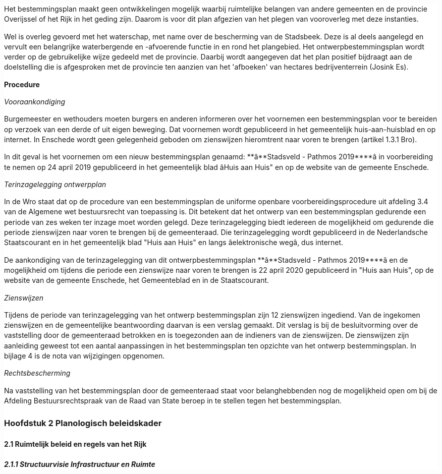 Het bestemmingsplan maakt geen ontwikkelingen mogelijk waarbij ruimtelijke belangen van andere gemeenten en de provincie Overijssel of het Rijk in het geding zijn. Daarom is voor dit plan afgezien van het plegen van vooroverleg met deze instanties.

Wel is overleg gevoerd met het waterschap, met name over de bescherming van de Stadsbeek. Deze is al deels aangelegd en vervult een belangrijke waterbergende en \-afvoerende functie in en rond het plangebied. Het ontwerpbestemmingsplan wordt verder op de gebruikelijke wijze gedeeld met de provincie. Daarbij wordt aangegeven dat het plan positief bijdraagt aan de doelstelling die is afgesproken met de provincie ten aanzien van het 'afboeken' van hectares bedrijventerrein (Josink Es).

**Procedure**

*Vooraankondiging*

Burgemeester en wethouders moeten burgers en anderen informeren over het voornemen een bestemmingsplan voor te bereiden op verzoek van een derde of uit eigen beweging. Dat voornemen wordt gepubliceerd in het gemeentelijk huis\-aan\-huisblad en op internet. In Enschede wordt geen gelegenheid geboden om zienswijzen hieromtrent naar voren te brengen (artikel 1\.3\.1 Bro).

In dit geval is het voornemen om een nieuw bestemmingsplan genaamd: **â**Stadsveld \- Pathmos 2019****â in voorbereiding te nemen op 24 april 2019 gepubliceerd in het gemeentelijk blad âHuis aan Huis" en op de website van de gemeente Enschede.

*Terinzagelegging ontwerpplan*

In de Wro staat dat op de procedure van een bestemmingsplan de uniforme openbare voorbereidingsprocedure uit afdeling 3\.4 van de Algemene wet bestuursrecht van toepassing is. Dit betekent dat het ontwerp van een bestemmingsplan gedurende een periode van zes weken ter inzage moet worden gelegd. Deze terinzagelegging biedt iedereen de mogelijkheid om gedurende die periode zienswijzen naar voren te brengen bij de gemeenteraad. Die terinzagelegging wordt gepubliceerd in de Nederlandsche Staatscourant en in het gemeentelijk blad "Huis aan Huis" en langs âelektronische wegâ, dus internet.

De aankondiging van de terinzagelegging van dit ontwerpbestemmingsplan **â**Stadsveld \- Pathmos 2019****â en de mogelijkheid om tijdens die periode een zienswijze naar voren te brengen is 22 april 2020 gepubliceerd in "Huis aan Huis", op de website van de gemeente Enschede, het Gemeenteblad en in de Staatscourant.

*Zienswijzen*

Tijdens de periode van terinzagelegging van het ontwerp bestemmingsplan zijn 12 zienswijzen ingediend. Van de ingekomen zienswijzen en de gemeentelijke beantwoording daarvan is een verslag gemaakt. Dit verslag is bij de besluitvorming over de vaststelling door de gemeenteraad betrokken en is toegezonden aan de indieners van de zienswijzen. De zienswijzen zijn aanleiding geweest tot een aantal aanpassingen in het bestemmingsplan ten opzichte van het ontwerp bestemmingsplan. In bijlage 4 is de nota van wijzigingen opgenomen.

*Rechtsbescherming*

Na vaststelling van het bestemmingsplan door de gemeenteraad staat voor belanghebbenden nog de mogelijkheid open om bij de Afdeling Bestuursrechtspraak van de Raad van State beroep in te stellen tegen het bestemmingsplan.

### Hoofdstuk 2 Planologisch beleidskader

#### 2\.1 Ruimtelijk beleid en regels van het Rijk

##### 2\.1\.1 Structuurvisie Infrastructuur en Ruimte
